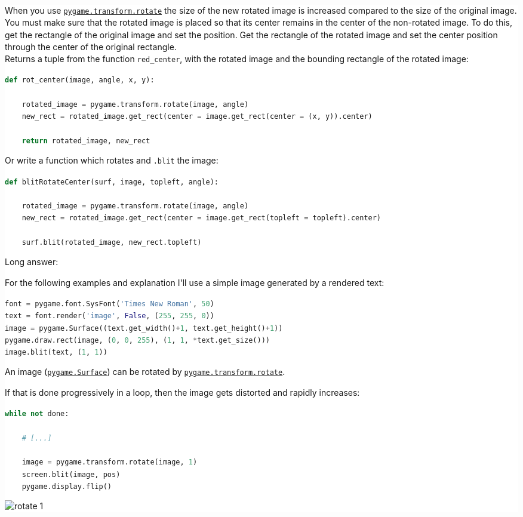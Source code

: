 When you use [`pygame.transform.rotate`](https://www.pygame.org/docs/ref/transform.html#pygame.transform.rotate) the size of the new rotated image is increased compared to the size of the original image. You must make sure that the rotated image is placed so that its center remains in the center of the non-rotated image. To do this, get the rectangle of the original image and set the position. Get the rectangle of the rotated image and set the center position through the center of the original rectangle.  
Returns a tuple from the function `red_center`, with the rotated image and the bounding rectangle of the rotated image:

```py
def rot_center(image, angle, x, y):
    
    rotated_image = pygame.transform.rotate(image, angle)
    new_rect = rotated_image.get_rect(center = image.get_rect(center = (x, y)).center)

    return rotated_image, new_rect
```

Or write a function which rotates and `.blit` the image:

```py
def blitRotateCenter(surf, image, topleft, angle):

    rotated_image = pygame.transform.rotate(image, angle)
    new_rect = rotated_image.get_rect(center = image.get_rect(topleft = topleft).center)

    surf.blit(rotated_image, new_rect.topleft)
```

Long answer:

For the following examples and explanation I'll use a simple image generated by a rendered text:

```py
font = pygame.font.SysFont('Times New Roman', 50)
text = font.render('image', False, (255, 255, 0))
image = pygame.Surface((text.get_width()+1, text.get_height()+1))
pygame.draw.rect(image, (0, 0, 255), (1, 1, *text.get_size()))
image.blit(text, (1, 1))
```

An image ([`pygame.Surface`](https://www.pygame.org/docs/ref/surface.html)) can be rotated by [`pygame.transform.rotate`](https://www.pygame.org/docs/ref/transform.html#pygame.transform.rotate).

If that is done progressively in a loop, then the image gets distorted and rapidly increases:

```py
while not done:

    # [...]

    image = pygame.transform.rotate(image, 1)
    screen.blit(image, pos)
    pygame.display.flip()
```

![rotate 1](https://i.stack.imgur.com/AXgmY.gif)
